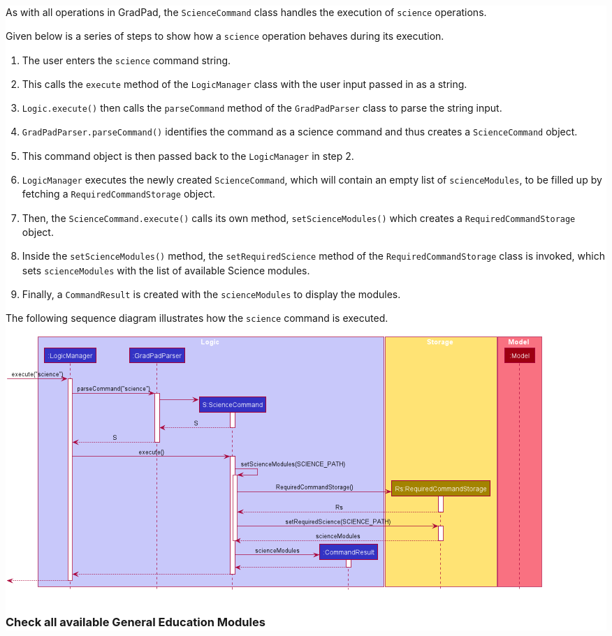 As with all operations in GradPad, the `ScienceCommand` class handles the execution of `science` operations.

Given below is a series of steps to show how a `science` operation behaves during its execution.

1. The user enters the `science` command string.

2. This calls the `execute` method of the `LogicManager` class with the user input passed in as a string.

3. `Logic.execute()` then calls the `parseCommand`  method of the `GradPadParser` class to parse the string input.

4. `GradPadParser.parseCommand()` identifies the command as a science command and thus creates a `ScienceCommand`
object.

5. This command object is then passed back to the `LogicManager` in step 2.

6. `LogicManager` executes the newly created `ScienceCommand`, which will contain an empty list of `scienceModules`,
to be filled up by fetching a `RequiredCommandStorage` object.

7. Then, the `ScienceCommand.execute()` calls its own method, `setScienceModules()` which creates a
`RequiredCommandStorage` object.

8. Inside the `setScienceModules()` method, the `setRequiredScience` method of the `RequiredCommandStorage` class
is invoked, which sets `scienceModules` with the list of available Science modules.

9. Finally, a `CommandResult` is created with the `scienceModules` to display the modules.

The following sequence diagram illustrates how the `science` command is executed.

![ScienceDiagram](images/ScienceSequenceDiagram.png)

### Check all available General Education Modules
